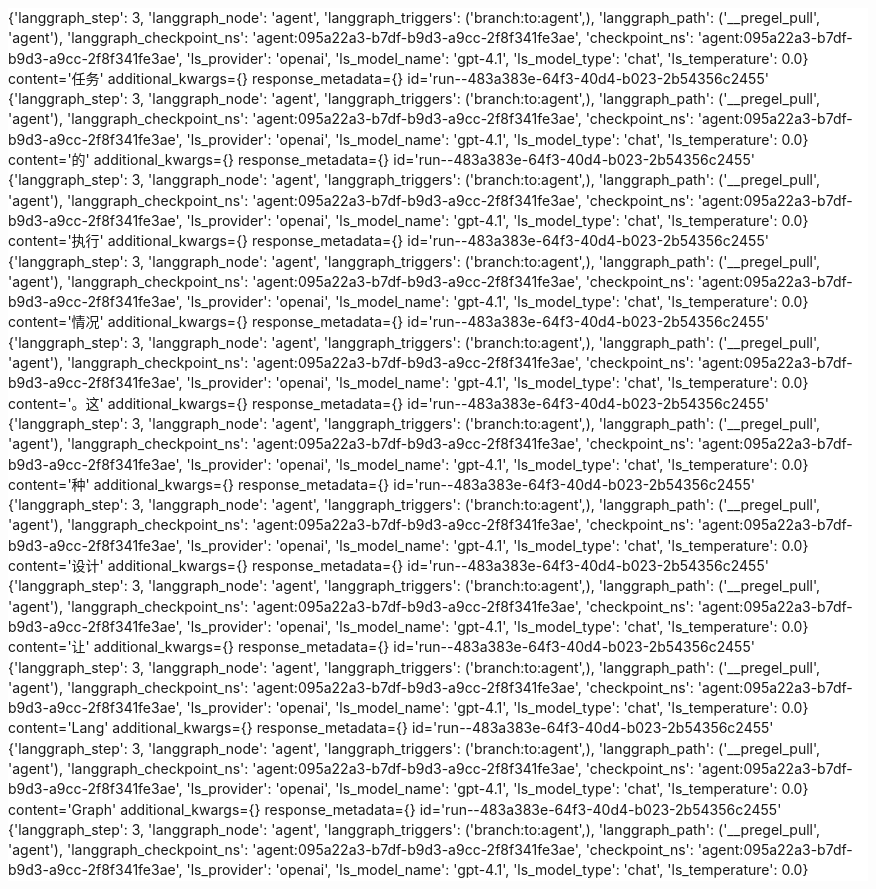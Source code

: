 {'langgraph_step': 3, 'langgraph_node': 'agent', 'langgraph_triggers': ('branch:to:agent',), 'langgraph_path': ('__pregel_pull', 'agent'), 'langgraph_checkpoint_ns': 'agent:095a22a3-b7df-b9d3-a9cc-2f8f341fe3ae', 'checkpoint_ns': 'agent:095a22a3-b7df-b9d3-a9cc-2f8f341fe3ae', 'ls_provider': 'openai', 'ls_model_name': 'gpt-4.1', 'ls_model_type': 'chat', 'ls_temperature': 0.0}
content='任务' additional_kwargs={} response_metadata={} id='run--483a383e-64f3-40d4-b023-2b54356c2455'
{'langgraph_step': 3, 'langgraph_node': 'agent', 'langgraph_triggers': ('branch:to:agent',), 'langgraph_path': ('__pregel_pull', 'agent'), 'langgraph_checkpoint_ns': 'agent:095a22a3-b7df-b9d3-a9cc-2f8f341fe3ae', 'checkpoint_ns': 'agent:095a22a3-b7df-b9d3-a9cc-2f8f341fe3ae', 'ls_provider': 'openai', 'ls_model_name': 'gpt-4.1', 'ls_model_type': 'chat', 'ls_temperature': 0.0}
content='的' additional_kwargs={} response_metadata={} id='run--483a383e-64f3-40d4-b023-2b54356c2455'
{'langgraph_step': 3, 'langgraph_node': 'agent', 'langgraph_triggers': ('branch:to:agent',), 'langgraph_path': ('__pregel_pull', 'agent'), 'langgraph_checkpoint_ns': 'agent:095a22a3-b7df-b9d3-a9cc-2f8f341fe3ae', 'checkpoint_ns': 'agent:095a22a3-b7df-b9d3-a9cc-2f8f341fe3ae', 'ls_provider': 'openai', 'ls_model_name': 'gpt-4.1', 'ls_model_type': 'chat', 'ls_temperature': 0.0}
content='执行' additional_kwargs={} response_metadata={} id='run--483a383e-64f3-40d4-b023-2b54356c2455'
{'langgraph_step': 3, 'langgraph_node': 'agent', 'langgraph_triggers': ('branch:to:agent',), 'langgraph_path': ('__pregel_pull', 'agent'), 'langgraph_checkpoint_ns': 'agent:095a22a3-b7df-b9d3-a9cc-2f8f341fe3ae', 'checkpoint_ns': 'agent:095a22a3-b7df-b9d3-a9cc-2f8f341fe3ae', 'ls_provider': 'openai', 'ls_model_name': 'gpt-4.1', 'ls_model_type': 'chat', 'ls_temperature': 0.0}
content='情况' additional_kwargs={} response_metadata={} id='run--483a383e-64f3-40d4-b023-2b54356c2455'
{'langgraph_step': 3, 'langgraph_node': 'agent', 'langgraph_triggers': ('branch:to:agent',), 'langgraph_path': ('__pregel_pull', 'agent'), 'langgraph_checkpoint_ns': 'agent:095a22a3-b7df-b9d3-a9cc-2f8f341fe3ae', 'checkpoint_ns': 'agent:095a22a3-b7df-b9d3-a9cc-2f8f341fe3ae', 'ls_provider': 'openai', 'ls_model_name': 'gpt-4.1', 'ls_model_type': 'chat', 'ls_temperature': 0.0}
content='。这' additional_kwargs={} response_metadata={} id='run--483a383e-64f3-40d4-b023-2b54356c2455'
{'langgraph_step': 3, 'langgraph_node': 'agent', 'langgraph_triggers': ('branch:to:agent',), 'langgraph_path': ('__pregel_pull', 'agent'), 'langgraph_checkpoint_ns': 'agent:095a22a3-b7df-b9d3-a9cc-2f8f341fe3ae', 'checkpoint_ns': 'agent:095a22a3-b7df-b9d3-a9cc-2f8f341fe3ae', 'ls_provider': 'openai', 'ls_model_name': 'gpt-4.1', 'ls_model_type': 'chat', 'ls_temperature': 0.0}
content='种' additional_kwargs={} response_metadata={} id='run--483a383e-64f3-40d4-b023-2b54356c2455'
{'langgraph_step': 3, 'langgraph_node': 'agent', 'langgraph_triggers': ('branch:to:agent',), 'langgraph_path': ('__pregel_pull', 'agent'), 'langgraph_checkpoint_ns': 'agent:095a22a3-b7df-b9d3-a9cc-2f8f341fe3ae', 'checkpoint_ns': 'agent:095a22a3-b7df-b9d3-a9cc-2f8f341fe3ae', 'ls_provider': 'openai', 'ls_model_name': 'gpt-4.1', 'ls_model_type': 'chat', 'ls_temperature': 0.0}
content='设计' additional_kwargs={} response_metadata={} id='run--483a383e-64f3-40d4-b023-2b54356c2455'
{'langgraph_step': 3, 'langgraph_node': 'agent', 'langgraph_triggers': ('branch:to:agent',), 'langgraph_path': ('__pregel_pull', 'agent'), 'langgraph_checkpoint_ns': 'agent:095a22a3-b7df-b9d3-a9cc-2f8f341fe3ae', 'checkpoint_ns': 'agent:095a22a3-b7df-b9d3-a9cc-2f8f341fe3ae', 'ls_provider': 'openai', 'ls_model_name': 'gpt-4.1', 'ls_model_type': 'chat', 'ls_temperature': 0.0}
content='让' additional_kwargs={} response_metadata={} id='run--483a383e-64f3-40d4-b023-2b54356c2455'
{'langgraph_step': 3, 'langgraph_node': 'agent', 'langgraph_triggers': ('branch:to:agent',), 'langgraph_path': ('__pregel_pull', 'agent'), 'langgraph_checkpoint_ns': 'agent:095a22a3-b7df-b9d3-a9cc-2f8f341fe3ae', 'checkpoint_ns': 'agent:095a22a3-b7df-b9d3-a9cc-2f8f341fe3ae', 'ls_provider': 'openai', 'ls_model_name': 'gpt-4.1', 'ls_model_type': 'chat', 'ls_temperature': 0.0}
content='Lang' additional_kwargs={} response_metadata={} id='run--483a383e-64f3-40d4-b023-2b54356c2455'
{'langgraph_step': 3, 'langgraph_node': 'agent', 'langgraph_triggers': ('branch:to:agent',), 'langgraph_path': ('__pregel_pull', 'agent'), 'langgraph_checkpoint_ns': 'agent:095a22a3-b7df-b9d3-a9cc-2f8f341fe3ae', 'checkpoint_ns': 'agent:095a22a3-b7df-b9d3-a9cc-2f8f341fe3ae', 'ls_provider': 'openai', 'ls_model_name': 'gpt-4.1', 'ls_model_type': 'chat', 'ls_temperature': 0.0}
content='Graph' additional_kwargs={} response_metadata={} id='run--483a383e-64f3-40d4-b023-2b54356c2455'
{'langgraph_step': 3, 'langgraph_node': 'agent', 'langgraph_triggers': ('branch:to:agent',), 'langgraph_path': ('__pregel_pull', 'agent'), 'langgraph_checkpoint_ns': 'agent:095a22a3-b7df-b9d3-a9cc-2f8f341fe3ae', 'checkpoint_ns': 'agent:095a22a3-b7df-b9d3-a9cc-2f8f341fe3ae', 'ls_provider': 'openai', 'ls_model_name': 'gpt-4.1', 'ls_model_type': 'chat', 'ls_temperature': 0.0}